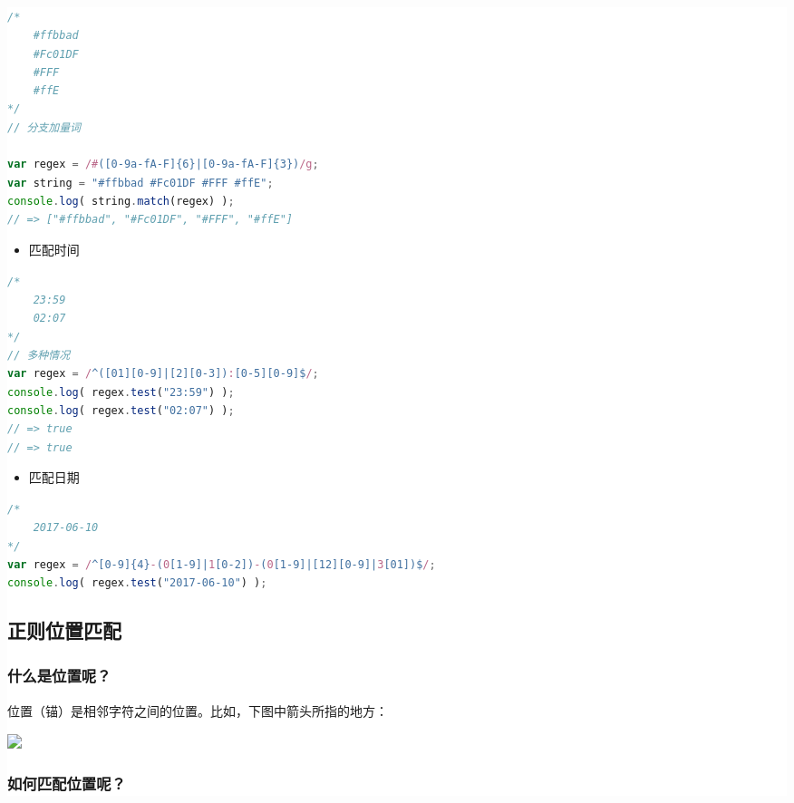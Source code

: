 ```js
/*
	#ffbbad
    #Fc01DF
    #FFF
    #ffE
*/
// 分支加量词

var regex = /#([0-9a-fA-F]{6}|[0-9a-fA-F]{3})/g;
var string = "#ffbbad #Fc01DF #FFF #ffE";
console.log( string.match(regex) );
// => ["#ffbbad", "#Fc01DF", "#FFF", "#ffE"]
```



- 匹配时间

```js
/*
	23:59
	02:07
*/
// 多种情况
var regex = /^([01][0-9]|[2][0-3]):[0-5][0-9]$/;
console.log( regex.test("23:59") );
console.log( regex.test("02:07") );
// => true
// => true

```



- 匹配日期

```js
/*
	2017-06-10
*/
var regex = /^[0-9]{4}-(0[1-9]|1[0-2])-(0[1-9]|[12][0-9]|3[01])$/;
console.log( regex.test("2017-06-10") );
```





## 正则位置匹配

### 什么是位置呢？

位置（锚）是相邻字符之间的位置。比如，下图中箭头所指的地方：

![](images/正则匹配位置.jpg)

### 如何匹配位置呢？
